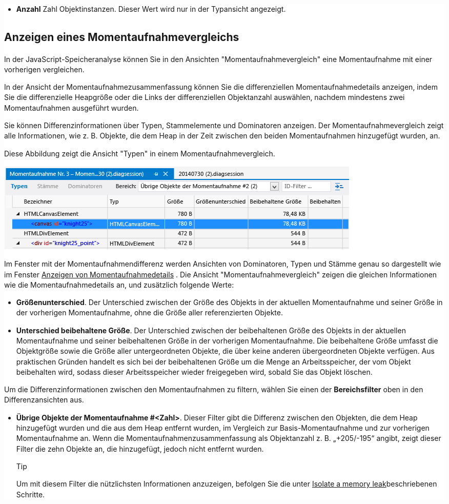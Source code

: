 -   **Anzahl** Zahl Objektinstanzen. Dieser Wert wird nur in der Typansicht angezeigt.  
  
##  <a name="SnapshotDiff"></a> Anzeigen eines Momentaufnahmevergleichs  
 In der JavaScript-Speicheranalyse können Sie in den Ansichten "Momentaufnahmevergleich" eine Momentaufnahme mit einer vorherigen vergleichen.  
  
 In der Ansicht der Momentaufnahmezusammenfassung können Sie die differenziellen Momentaufnahmedetails anzeigen, indem Sie die differenzielle Heapgröße oder die Links der differenziellen Objektanzahl auswählen, nachdem mindestens zwei Momentaufnahmen ausgeführt wurden.  
  
 Sie können Differenzinformationen über Typen, Stammelemente und Dominatoren anzeigen. Der Momentaufnahmevergleich zeigt alle Informationen, wie z. B. Objekte, die dem Heap in der Zeit zwischen den beiden Momentaufnahmen hinzugefügt wurden, an.  
  
 Diese Abbildung zeigt die Ansicht "Typen" in einem Momentaufnahmevergleich.  
  
 ![Momentaufnahmenunterschiede mit Anzeige der Typen](../profiling/media/js_mem_snapshot_diff.png "JS_Mem_Snapshot_Diff")  
  
 Im Fenster mit der Momentaufnahmendifferenz werden Ansichten von Dominatoren, Typen und Stämme genau so dargestellt wie im Fenster [Anzeigen von Momentaufnahmedetails](#SnapshotDetails) . Die Ansicht "Momentaufnahmevergleich" zeigen die gleichen Informationen wie die Momentaufnahmedetails an, und zusätzlich folgende Werte:  
  
-   **Größenunterschied**. Der Unterschied zwischen der Größe des Objekts in der aktuellen Momentaufnahme und seiner Größe in der vorherigen Momentaufnahme, ohne die Größe aller referenzierten Objekte.  
  
-   **Unterschied beibehaltene Größe**. Der Unterschied zwischen der beibehaltenen Größe des Objekts in der aktuellen Momentaufnahme und seiner beibehaltenen Größe in der vorherigen Momentaufnahme. Die beibehaltene Größe umfasst die Objektgröße sowie die Größe aller untergeordneten Objekte, die über keine anderen übergeordneten Objekte verfügen. Aus praktischen Gründen handelt es sich bei der beibehaltenen Größe um die Menge an Arbeitsspeicher, der vom Objekt beibehalten wird, sodass dieser Arbeitsspeicher wieder freigegeben wird, sobald Sie das Objekt löschen.  
  
 Um die Differenzinformationen zwischen den Momentaufnahmen zu filtern, wählen Sie einen der **Bereichsfilter** oben in den Differenzansichten aus.  
  
-   **Übrige Objekte der Momentaufnahme #\<Zahl>**. Dieser Filter gibt die Differenz zwischen den Objekten, die dem Heap hinzugefügt wurden und die aus dem Heap entfernt wurden, im Vergleich zur Basis-Momentaufnahme und zur vorherigen Momentaufnahme an. Wenn die Momentaufnahmenzusammenfassung als Objektanzahl z. B. „+205/-195“ angibt, zeigt dieser Filter die zehn Objekte an, die hinzugefügt, jedoch nicht entfernt wurden.  
  
    > [!TIP]
    >  Um mit diesem Filter die nützlichsten Informationen anzuzeigen, befolgen Sie die unter [Isolate a memory leak](#Isolate)beschriebenen Schritte.  
  